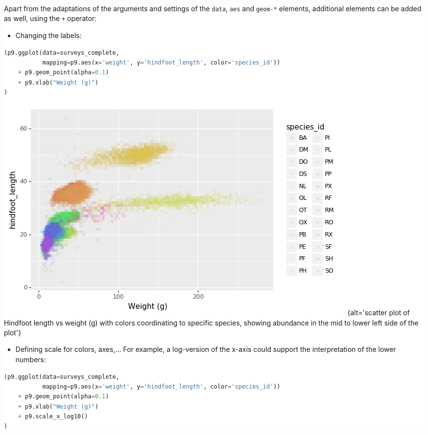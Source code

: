 Apart from the adaptations of the arguments and settings of the `data`, `aes`
and `geom-*` elements, additional elements can be added as well, using the `+`
operator:

- Changing the labels:

```python
(p9.ggplot(data=surveys_complete,
           mapping=p9.aes(x='weight', y='hindfoot_length', color='species_id'))
    + p9.geom_point(alpha=0.1)
    + p9.xlab("Weight (g)")
)
```

![](fig/06_color_label_plot.png){alt='scatter plot of Hindfoot length vs weight (g) with colors coordinating to specific species, showing abundance in the mid to lower left side of the plot'}

- Defining scale for colors, axes,... For example, a log-version of the x-axis
  could support the interpretation of the lower numbers:

```python
(p9.ggplot(data=surveys_complete,
           mapping=p9.aes(x='weight', y='hindfoot_length', color='species_id'))
    + p9.geom_point(alpha=0.1)
    + p9.xlab("Weight (g)")
    + p9.scale_x_log10()
)
```
